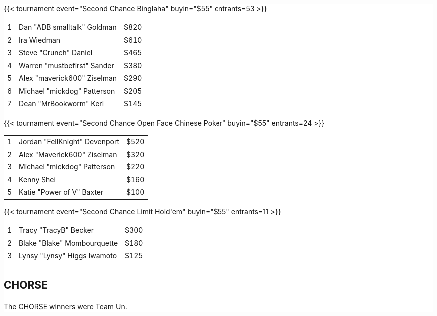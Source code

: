 {{< tournament event="Second Chance Binglaha" buyin="$55" entrants=53 >}}

|   |                                       |      |
|--:|---------------------------------------|------|
| 1 | Dan &quot;ADB smalltalk&quot; Goldman | $820 |
| 2 | Ira Wiedman                           | $610 |
| 3 | Steve &quot;Crunch&quot; Daniel       | $465 |
| 4 | Warren &quot;mustbefirst&quot; Sander | $380 |
| 5 | Alex &quot;maverick600&quot; Ziselman | $290 |
| 6 | Michael &quot;mickdog&quot; Patterson | $205 |
| 7 | Dean &quot;MrBookworm&quot; Kerl      | $145 |

{{< tournament event="Second Chance Open Face Chinese Poker" buyin="$55" entrants=24 >}}

|   |                                         |      |
|--:|-----------------------------------------|------|
| 1 | Jordan &quot;FellKnight&quot; Devenport | $520 |
| 2 | Alex &quot;Maverick600&quot; Ziselman   | $320 |
| 3 | Michael &quot;mickdog&quot; Patterson   | $220 |
| 4 | Kenny Shei                              | $160 |
| 5 | Katie &quot;Power of V&quot; Baxter     | $100 |

{{< tournament event="Second Chance Limit Hold'em" buyin="$55" entrants=11 >}}

|   |                                       |      |
|--:|---------------------------------------|------|
| 1 | Tracy &quot;TracyB&quot; Becker       | $300 |
| 2 | Blake &quot;Blake&quot; Mombourquette | $180 |
| 3 | Lynsy &quot;Lynsy&quot; Higgs Iwamoto | $125 |

## CHORSE
                     
The CHORSE winners were Team Un.
